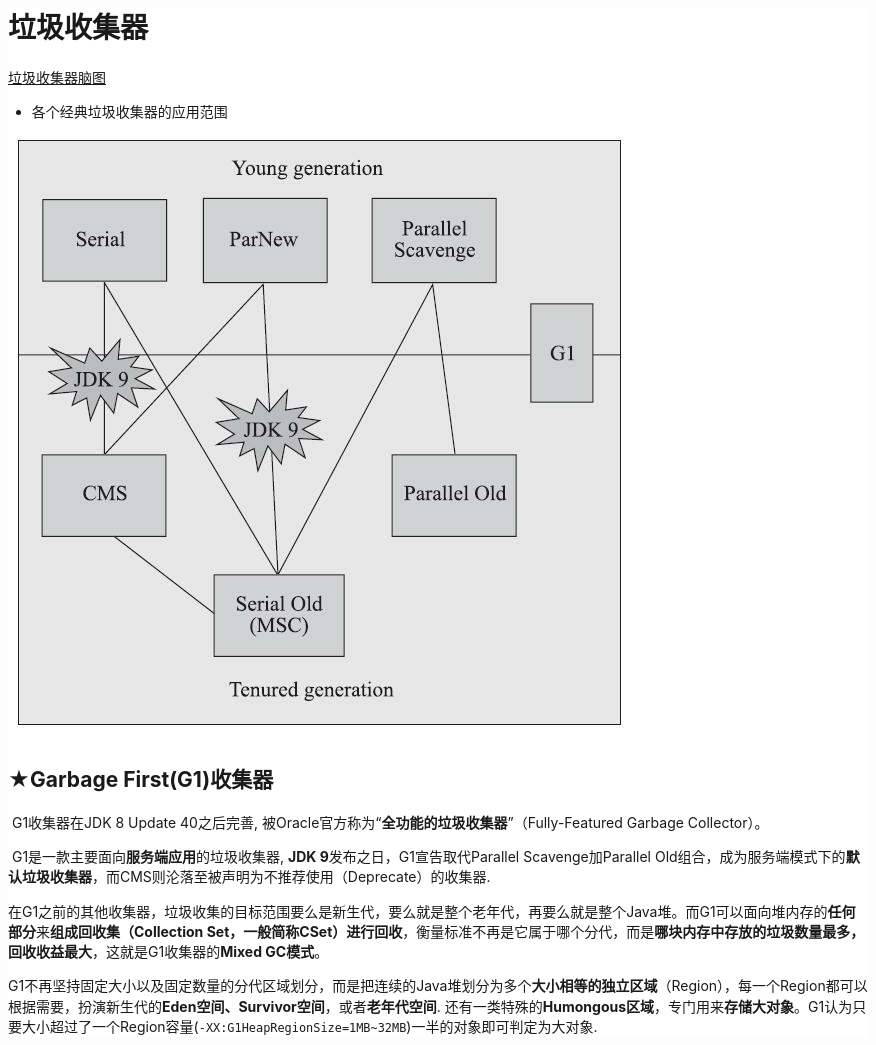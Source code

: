 
# 垃圾收集器

[垃圾收集器脑图](https://www.processon.com/view/link/620659cfe401fd5e53c07ae3)



- 各个经典垃圾收集器的应用范围

![](img/image-20201031184113326.png)



## ★Garbage First(G1)收集器

​        G1收集器在JDK 8 Update 40之后完善,  被Oracle官方称为“**全功能的垃圾收集器**”（Fully-Featured Garbage Collector）。

​        G1是一款主要面向**服务端应用**的垃圾收集器,  **JDK 9**发布之日，G1宣告取代Parallel Scavenge加Parallel Old组合，成为服务端模式下的**默认垃圾收集器**，而CMS则沦落至被声明为不推荐使用（Deprecate）的收集器. 

​        在G1之前的其他收集器，垃圾收集的目标范围要么是新生代，要么就是整个老年代，再要么就是整个Java堆。而G1可以面向堆内存的**任何部分**来**组成回收集（Collection Set，一般简称CSet）进行回收**，衡量标准不再是它属于哪个分代，而是**哪块内存中存放的垃圾数量最多，回收收益最大**，这就是G1收集器的**Mixed GC模式**。

​        G1不再坚持固定大小以及固定数量的分代区域划分，而是把连续的Java堆划分为多个**大小相等的独立区域**（Region），每一个Region都可以根据需要，扮演新生代的**Eden空间、Survivor空间**，或者**老年代空间**. 还有一类特殊的**Humongous区域**，专门用来**存储大对象**。G1认为只要大小超过了一个Region容量(`-XX:G1HeapRegionSize=1MB~32MB`)一半的对象即可判定为大对象. 
